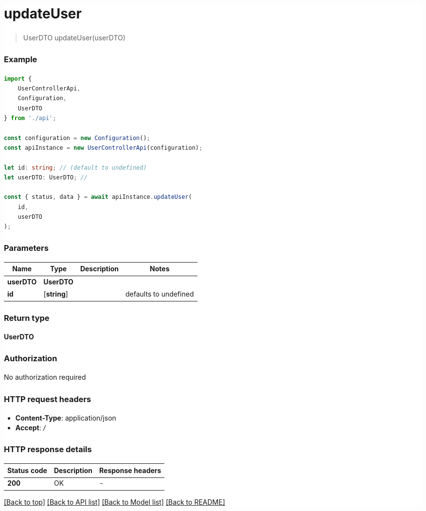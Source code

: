 # **updateUser**
> UserDTO updateUser(userDTO)


### Example

```typescript
import {
    UserControllerApi,
    Configuration,
    UserDTO
} from './api';

const configuration = new Configuration();
const apiInstance = new UserControllerApi(configuration);

let id: string; // (default to undefined)
let userDTO: UserDTO; //

const { status, data } = await apiInstance.updateUser(
    id,
    userDTO
);
```

### Parameters

|Name | Type | Description  | Notes|
|------------- | ------------- | ------------- | -------------|
| **userDTO** | **UserDTO**|  | |
| **id** | [**string**] |  | defaults to undefined|


### Return type

**UserDTO**

### Authorization

No authorization required

### HTTP request headers

 - **Content-Type**: application/json
 - **Accept**: */*


### HTTP response details
| Status code | Description | Response headers |
|-------------|-------------|------------------|
|**200** | OK |  -  |

[[Back to top]](#) [[Back to API list]](../README.md#documentation-for-api-endpoints) [[Back to Model list]](../README.md#documentation-for-models) [[Back to README]](../README.md)

